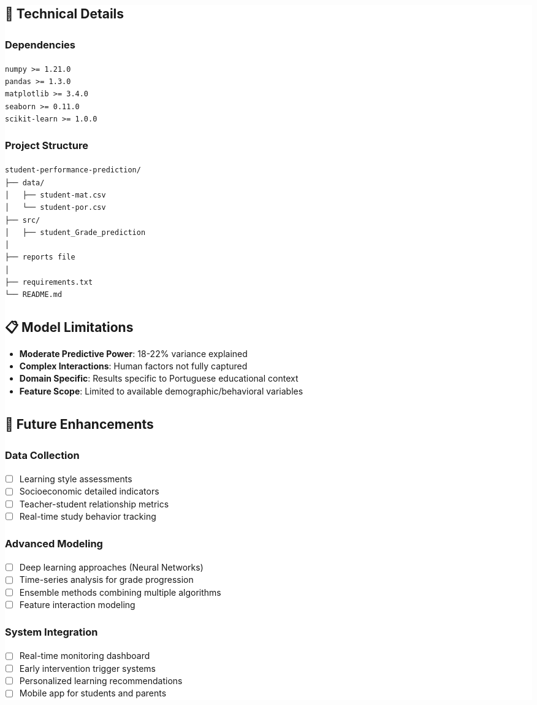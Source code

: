 ## 🔧 Technical Details

### Dependencies
```
numpy >= 1.21.0
pandas >= 1.3.0
matplotlib >= 3.4.0
seaborn >= 0.11.0
scikit-learn >= 1.0.0
```

### Project Structure
```
student-performance-prediction/
├── data/
│   ├── student-mat.csv
│   └── student-por.csv
├── src/
│   ├── student_Grade_prediction
│   
├── reports file
│   
├── requirements.txt
└── README.md
```

## 📋 Model Limitations

- **Moderate Predictive Power**: 18-22% variance explained
- **Complex Interactions**: Human factors not fully captured
- **Domain Specific**: Results specific to Portuguese educational context
- **Feature Scope**: Limited to available demographic/behavioral variables

## 🔮 Future Enhancements

### Data Collection
- [ ] Learning style assessments
- [ ] Socioeconomic detailed indicators
- [ ] Teacher-student relationship metrics
- [ ] Real-time study behavior tracking

### Advanced Modeling
- [ ] Deep learning approaches (Neural Networks)
- [ ] Time-series analysis for grade progression
- [ ] Ensemble methods combining multiple algorithms
- [ ] Feature interaction modeling

### System Integration
- [ ] Real-time monitoring dashboard
- [ ] Early intervention trigger systems
- [ ] Personalized learning recommendations
- [ ] Mobile app for students and parents
